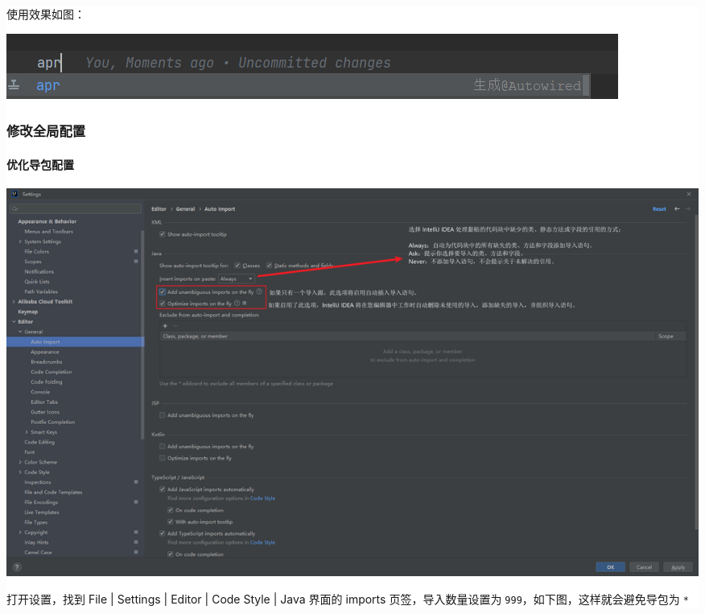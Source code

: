 使用效果如图：

​![image](assets/image-20230510112757-thckdz8.png)​

### 修改全局配置

#### 优化导包配置

​​![image](assets/image-20230510113929-ehlneuw.png)

打开设置，找到 File | Settings | Editor | Code Style | Java 界面的 imports 页签，导入数量设置为 `999`​，如下图，这样就会避免导包为 `*`​
